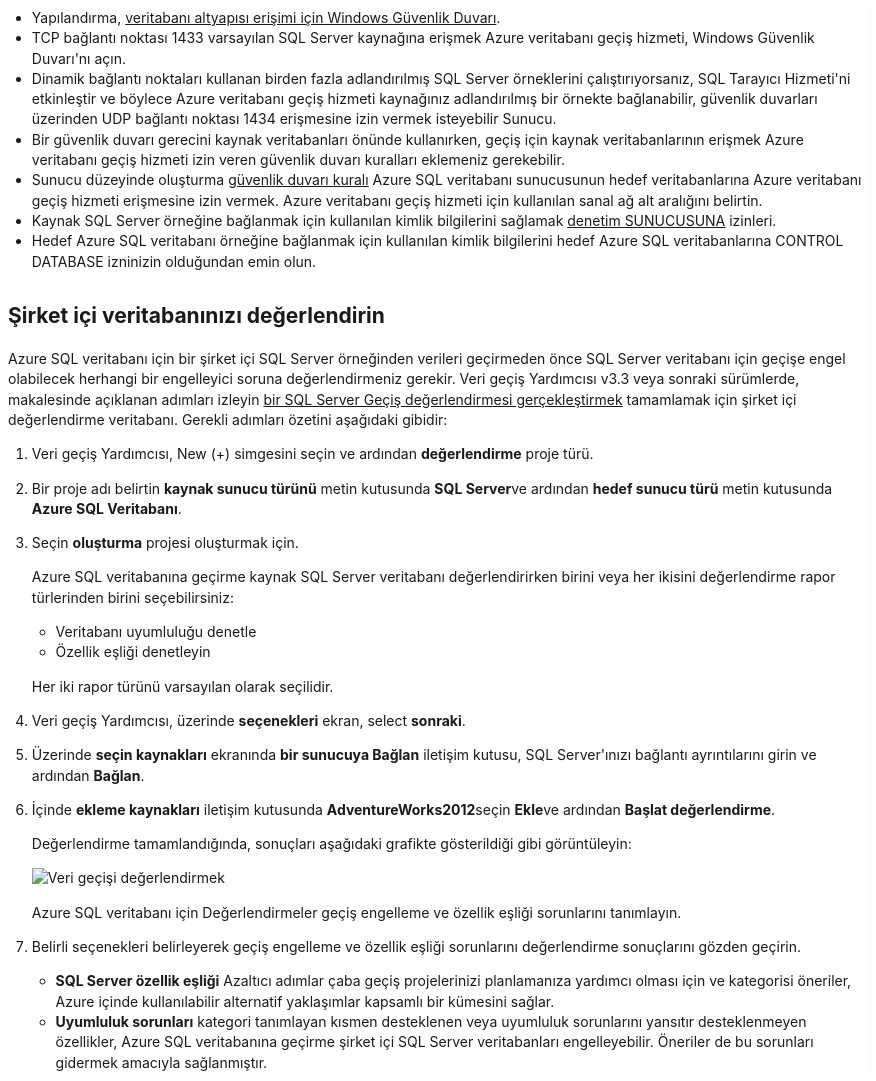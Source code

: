 - Yapılandırma, [veritabanı altyapısı erişimi için Windows Güvenlik Duvarı](https://docs.microsoft.com/sql/database-engine/configure-windows/configure-a-windows-firewall-for-database-engine-access).
- TCP bağlantı noktası 1433 varsayılan SQL Server kaynağına erişmek Azure veritabanı geçiş hizmeti, Windows Güvenlik Duvarı'nı açın.
- Dinamik bağlantı noktaları kullanan birden fazla adlandırılmış SQL Server örneklerini çalıştırıyorsanız, SQL Tarayıcı Hizmeti'ni etkinleştir ve böylece Azure veritabanı geçiş hizmeti kaynağınız adlandırılmış bir örnekte bağlanabilir, güvenlik duvarları üzerinden UDP bağlantı noktası 1434 erişmesine izin vermek isteyebilir Sunucu.
- Bir güvenlik duvarı gerecini kaynak veritabanları önünde kullanırken, geçiş için kaynak veritabanlarının erişmek Azure veritabanı geçiş hizmeti izin veren güvenlik duvarı kuralları eklemeniz gerekebilir.
- Sunucu düzeyinde oluşturma [güvenlik duvarı kuralı](https://docs.microsoft.com/en-us/azure/sql-database/sql-database-firewall-configure) Azure SQL veritabanı sunucusunun hedef veritabanlarına Azure veritabanı geçiş hizmeti erişmesine izin vermek. Azure veritabanı geçiş hizmeti için kullanılan sanal ağ alt aralığını belirtin.
- Kaynak SQL Server örneğine bağlanmak için kullanılan kimlik bilgilerini sağlamak [denetim SUNUCUSUNA](https://docs.microsoft.com/sql/t-sql/statements/grant-server-permissions-transact-sql) izinleri.
- Hedef Azure SQL veritabanı örneğine bağlanmak için kullanılan kimlik bilgilerini hedef Azure SQL veritabanlarına CONTROL DATABASE izninizin olduğundan emin olun.

## <a name="assess-your-on-premises-database"></a>Şirket içi veritabanınızı değerlendirin
Azure SQL veritabanı için bir şirket içi SQL Server örneğinden verileri geçirmeden önce SQL Server veritabanı için geçişe engel olabilecek herhangi bir engelleyici soruna değerlendirmeniz gerekir. Veri geçiş Yardımcısı v3.3 veya sonraki sürümlerde, makalesinde açıklanan adımları izleyin [bir SQL Server Geçiş değerlendirmesi gerçekleştirmek](https://docs.microsoft.com/sql/dma/dma-assesssqlonprem) tamamlamak için şirket içi değerlendirme veritabanı. Gerekli adımları özetini aşağıdaki gibidir:
1.  Veri geçiş Yardımcısı, New (+) simgesini seçin ve ardından **değerlendirme** proje türü.
2.  Bir proje adı belirtin **kaynak sunucu türünü** metin kutusunda **SQL Server**ve ardından **hedef sunucu türü** metin kutusunda **Azure SQL Veritabanı**.
3.  Seçin **oluşturma** projesi oluşturmak için.

    Azure SQL veritabanına geçirme kaynak SQL Server veritabanı değerlendirirken birini veya her ikisini değerlendirme rapor türlerinden birini seçebilirsiniz:
    - Veritabanı uyumluluğu denetle
    - Özellik eşliği denetleyin

    Her iki rapor türünü varsayılan olarak seçilidir.
4.  Veri geçiş Yardımcısı, üzerinde **seçenekleri** ekran, select **sonraki**.
5.  Üzerinde **seçin kaynakları** ekranında **bir sunucuya Bağlan** iletişim kutusu, SQL Server'ınızı bağlantı ayrıntılarını girin ve ardından **Bağlan**.
6.  İçinde **ekleme kaynakları** iletişim kutusunda **AdventureWorks2012**seçin **Ekle**ve ardından **Başlat değerlendirme**.

    Değerlendirme tamamlandığında, sonuçları aşağıdaki grafikte gösterildiği gibi görüntüleyin:

    ![Veri geçişi değerlendirmek](media\tutorial-sql-server-to-azure-sql\dma-assessments.png)

    Azure SQL veritabanı için Değerlendirmeler geçiş engelleme ve özellik eşliği sorunlarını tanımlayın.

7.  Belirli seçenekleri belirleyerek geçiş engelleme ve özellik eşliği sorunlarını değerlendirme sonuçlarını gözden geçirin.
    - **SQL Server özellik eşliği** Azaltıcı adımlar çaba geçiş projelerinizi planlamanıza yardımcı olması için ve kategorisi öneriler, Azure içinde kullanılabilir alternatif yaklaşımlar kapsamlı bir kümesini sağlar.
    - **Uyumluluk sorunları** kategori tanımlayan kısmen desteklenen veya uyumluluk sorunlarını yansıtır desteklenmeyen özellikler, Azure SQL veritabanına geçirme şirket içi SQL Server veritabanları engelleyebilir. Öneriler de bu sorunları gidermek amacıyla sağlanmıştır.
